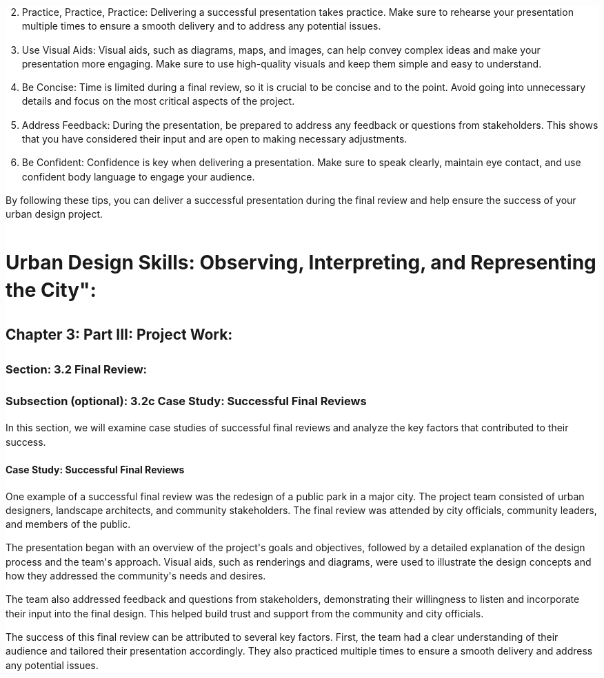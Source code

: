 2. Practice, Practice, Practice: Delivering a successful presentation takes practice. Make sure to rehearse your presentation multiple times to ensure a smooth delivery and to address any potential issues.

3. Use Visual Aids: Visual aids, such as diagrams, maps, and images, can help convey complex ideas and make your presentation more engaging. Make sure to use high-quality visuals and keep them simple and easy to understand.

4. Be Concise: Time is limited during a final review, so it is crucial to be concise and to the point. Avoid going into unnecessary details and focus on the most critical aspects of the project.

5. Address Feedback: During the presentation, be prepared to address any feedback or questions from stakeholders. This shows that you have considered their input and are open to making necessary adjustments.

6. Be Confident: Confidence is key when delivering a presentation. Make sure to speak clearly, maintain eye contact, and use confident body language to engage your audience.

By following these tips, you can deliver a successful presentation during the final review and help ensure the success of your urban design project.


# Urban Design Skills: Observing, Interpreting, and Representing the City":

## Chapter 3: Part III: Project Work:

### Section: 3.2 Final Review:

### Subsection (optional): 3.2c Case Study: Successful Final Reviews

In this section, we will examine case studies of successful final reviews and analyze the key factors that contributed to their success.

#### Case Study: Successful Final Reviews

One example of a successful final review was the redesign of a public park in a major city. The project team consisted of urban designers, landscape architects, and community stakeholders. The final review was attended by city officials, community leaders, and members of the public.

The presentation began with an overview of the project's goals and objectives, followed by a detailed explanation of the design process and the team's approach. Visual aids, such as renderings and diagrams, were used to illustrate the design concepts and how they addressed the community's needs and desires.

The team also addressed feedback and questions from stakeholders, demonstrating their willingness to listen and incorporate their input into the final design. This helped build trust and support from the community and city officials.

The success of this final review can be attributed to several key factors. First, the team had a clear understanding of their audience and tailored their presentation accordingly. They also practiced multiple times to ensure a smooth delivery and address any potential issues.
